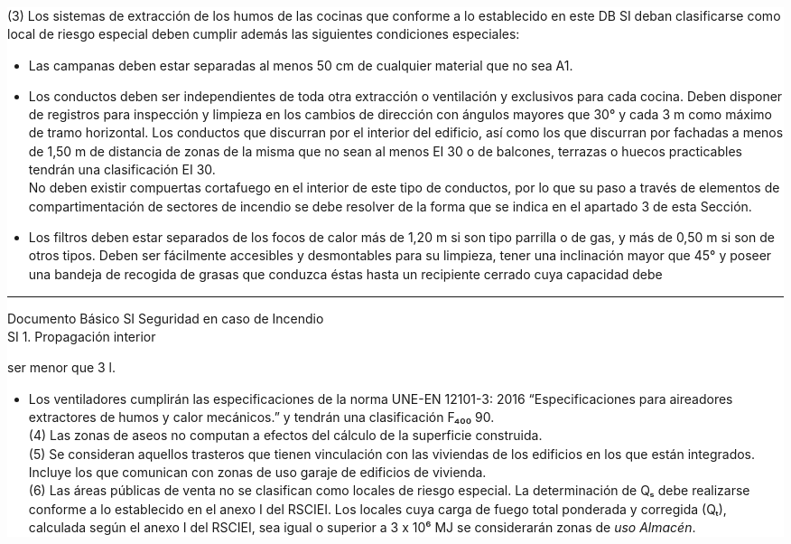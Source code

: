 (3) Los sistemas de extracción de los humos de las cocinas que conforme a lo establecido en este DB SI deban clasificarse como local de riesgo especial deben cumplir además las siguientes condiciones especiales:

- Las campanas deben estar separadas al menos 50 cm de cualquier material que no sea A1.

- Los conductos deben ser independientes de toda otra extracción o ventilación y exclusivos para cada cocina. Deben disponer de registros para inspección y limpieza en los cambios de dirección con ángulos mayores que 30° y cada 3 m como máximo de tramo horizontal. Los conductos que discurran por el interior del edificio, así como los que discurran por fachadas a menos de 1,50 m de distancia de zonas de la misma que no sean al menos EI 30 o de balcones, terrazas o huecos practicables tendrán una clasificación EI 30.  
No deben existir compuertas cortafuego en el interior de este tipo de conductos, por lo que su paso a través de elementos de compartimentación de sectores de incendio se debe resolver de la forma que se indica en el apartado 3 de esta Sección.

- Los filtros deben estar separados de los focos de calor más de 1,20 m si son tipo parrilla o de gas, y más de 0,50 m si son de otros tipos. Deben ser fácilmente accesibles y desmontables para su limpieza, tener una inclinación mayor que 45° y poseer una bandeja de recogida de grasas que conduzca éstas hasta un recipiente cerrado cuya capacidad debe


---


Documento Básico SI Seguridad en caso de Incendio  
SI 1. Propagación interior

ser menor que 3 l.  
* Los ventiladores cumplirán las especificaciones de la norma UNE-EN 12101-3: 2016 “Especificaciones para aireadores extractores de humos y calor mecánicos.” y tendrán una clasificación F₄₀₀ 90.  
(4) Las zonas de aseos no computan a efectos del cálculo de la superficie construida.  
(5) Se consideran aquellos trasteros que tienen vinculación con las viviendas de los edificios en los que están integrados. Incluye los que comunican con zonas de uso garaje de edificios de vivienda.  
(6) Las áreas públicas de venta no se clasifican como locales de riesgo especial. La determinación de Qₛ debe realizarse conforme a lo establecido en el anexo I del RSCIEI. Los locales cuya carga de fuego total ponderada y corregida (Qₜ), calculada según el anexo I del RSCIEI, sea igual o superior a 3 x 10⁶ MJ se considerarán zonas de *uso Almacén*.